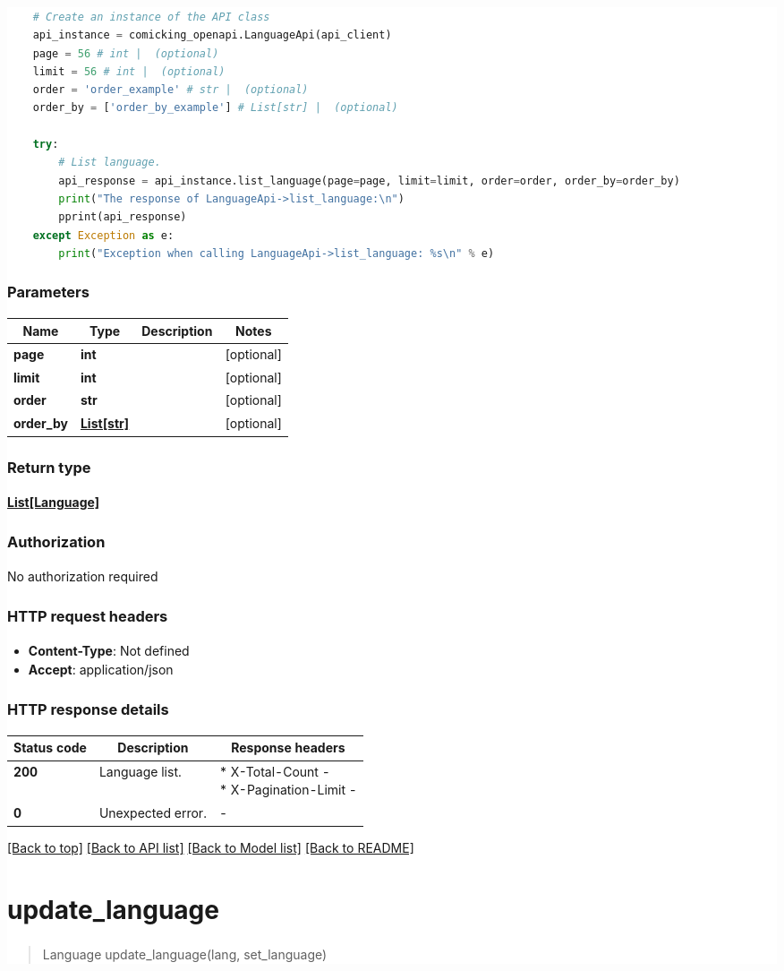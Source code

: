```python
    # Create an instance of the API class
    api_instance = comicking_openapi.LanguageApi(api_client)
    page = 56 # int |  (optional)
    limit = 56 # int |  (optional)
    order = 'order_example' # str |  (optional)
    order_by = ['order_by_example'] # List[str] |  (optional)

    try:
        # List language.
        api_response = api_instance.list_language(page=page, limit=limit, order=order, order_by=order_by)
        print("The response of LanguageApi->list_language:\n")
        pprint(api_response)
    except Exception as e:
        print("Exception when calling LanguageApi->list_language: %s\n" % e)
```



### Parameters


Name | Type | Description  | Notes
------------- | ------------- | ------------- | -------------
 **page** | **int**|  | [optional] 
 **limit** | **int**|  | [optional] 
 **order** | **str**|  | [optional] 
 **order_by** | [**List[str]**](str.md)|  | [optional] 

### Return type

[**List[Language]**](Language.md)

### Authorization

No authorization required

### HTTP request headers

 - **Content-Type**: Not defined
 - **Accept**: application/json

### HTTP response details

| Status code | Description | Response headers |
|-------------|-------------|------------------|
**200** | Language list. |  * X-Total-Count -  <br>  * X-Pagination-Limit -  <br>  |
**0** | Unexpected error. |  -  |

[[Back to top]](#) [[Back to API list]](../README.md#documentation-for-api-endpoints) [[Back to Model list]](../README.md#documentation-for-models) [[Back to README]](../README.md)

# **update_language**
> Language update_language(lang, set_language)
